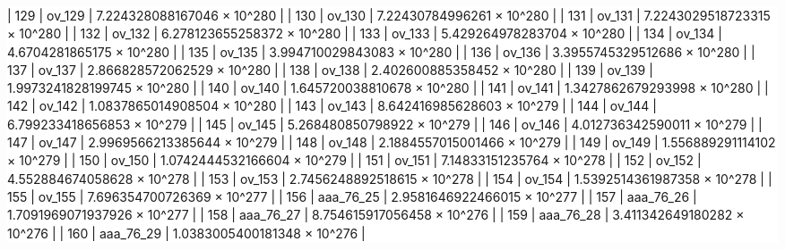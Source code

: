 | 129 | ov_129 | 7.224328088167046 × 10^280 |
| 130 | ov_130 | 7.22430784996261 × 10^280 |
| 131 | ov_131 | 7.2243029518723315 × 10^280 |
| 132 | ov_132 | 6.278123655258372 × 10^280 |
| 133 | ov_133 | 5.429264978283704 × 10^280 |
| 134 | ov_134 | 4.6704281865175 × 10^280 |
| 135 | ov_135 | 3.994710029843083 × 10^280 |
| 136 | ov_136 | 3.3955745329512686 × 10^280 |
| 137 | ov_137 | 2.866828572062529 × 10^280 |
| 138 | ov_138 | 2.402600885358452 × 10^280 |
| 139 | ov_139 | 1.9973241828199745 × 10^280 |
| 140 | ov_140 | 1.645720038810678 × 10^280 |
| 141 | ov_141 | 1.3427862679293998 × 10^280 |
| 142 | ov_142 | 1.0837865014908504 × 10^280 |
| 143 | ov_143 | 8.642416985628603 × 10^279 |
| 144 | ov_144 | 6.799233418656853 × 10^279 |
| 145 | ov_145 | 5.268480850798922 × 10^279 |
| 146 | ov_146 | 4.012736342590011 × 10^279 |
| 147 | ov_147 | 2.9969566213385644 × 10^279 |
| 148 | ov_148 | 2.1884557015001466 × 10^279 |
| 149 | ov_149 | 1.556889291114102 × 10^279 |
| 150 | ov_150 | 1.0742444532166604 × 10^279 |
| 151 | ov_151 | 7.14833151235764 × 10^278 |
| 152 | ov_152 | 4.552884674058628 × 10^278 |
| 153 | ov_153 | 2.7456248892518615 × 10^278 |
| 154 | ov_154 | 1.5392514361987358 × 10^278 |
| 155 | ov_155 | 7.696354700726369 × 10^277 |
| 156 | aaa_76_25 | 2.9581646922466015 × 10^277 |
| 157 | aaa_76_26 | 1.7091969071937926 × 10^277 |
| 158 | aaa_76_27 | 8.754615917056458 × 10^276 |
| 159 | aaa_76_28 | 3.411342649180282 × 10^276 |
| 160 | aaa_76_29 | 1.0383005400181348 × 10^276 |
